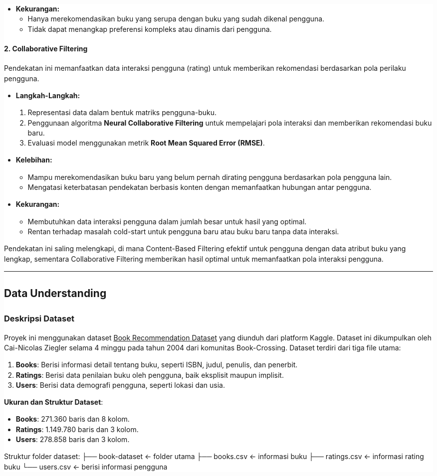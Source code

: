 - **Kekurangan:**
  - Hanya merekomendasikan buku yang serupa dengan buku yang sudah dikenal pengguna.
  - Tidak dapat menangkap preferensi kompleks atau dinamis dari pengguna.

#### **2. Collaborative Filtering**

Pendekatan ini memanfaatkan data interaksi pengguna (rating) untuk memberikan rekomendasi berdasarkan pola perilaku pengguna.

- **Langkah-Langkah:**

  1. Representasi data dalam bentuk matriks pengguna-buku.
  2. Penggunaan algoritma **Neural Collaborative Filtering** untuk mempelajari pola interaksi dan memberikan rekomendasi buku baru.
  3. Evaluasi model menggunakan metrik **Root Mean Squared Error (RMSE)**.

- **Kelebihan:**

  - Mampu merekomendasikan buku baru yang belum pernah dirating pengguna berdasarkan pola pengguna lain.
  - Mengatasi keterbatasan pendekatan berbasis konten dengan memanfaatkan hubungan antar pengguna.

- **Kekurangan:**
  - Membutuhkan data interaksi pengguna dalam jumlah besar untuk hasil yang optimal.
  - Rentan terhadap masalah cold-start untuk pengguna baru atau buku baru tanpa data interaksi.

Pendekatan ini saling melengkapi, di mana Content-Based Filtering efektif untuk pengguna dengan data atribut buku yang lengkap, sementara Collaborative Filtering memberikan hasil optimal untuk memanfaatkan pola interaksi pengguna.

---

## **Data Understanding**

### **Deskripsi Dataset**

Proyek ini menggunakan dataset [Book Recommendation Dataset](https://www.kaggle.com/datasets/arashnic/book-recommendation-dataset) yang diunduh dari platform Kaggle. Dataset ini dikumpulkan oleh Cai-Nicolas Ziegler selama 4 minggu pada tahun 2004 dari komunitas Book-Crossing. Dataset terdiri dari tiga file utama:

1. **Books**: Berisi informasi detail tentang buku, seperti ISBN, judul, penulis, dan penerbit.
2. **Ratings**: Berisi data penilaian buku oleh pengguna, baik eksplisit maupun implisit.
3. **Users**: Berisi data demografi pengguna, seperti lokasi dan usia.

**Ukuran dan Struktur Dataset**:

- **Books**: 271.360 baris dan 8 kolom.
- **Ratings**: 1.149.780 baris dan 3 kolom.
- **Users**: 278.858 baris dan 3 kolom.

Struktur folder dataset:
├── book-dataset <- folder utama
├── books.csv <- informasi buku
├── ratings.csv <- informasi rating buku
└── users.csv <- berisi informasi pengguna
